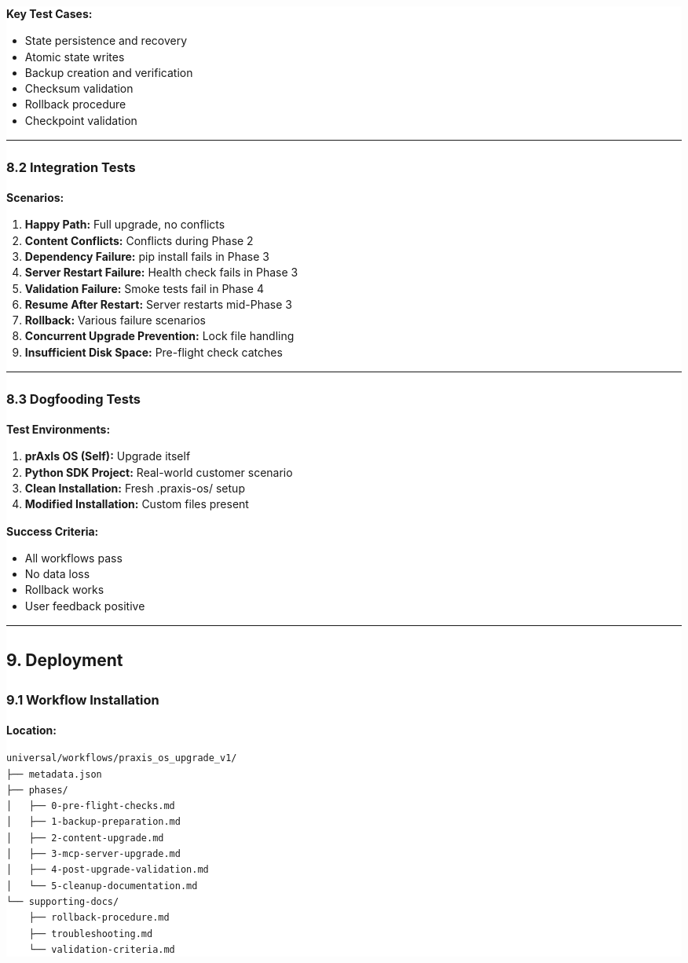 **Key Test Cases:**
- State persistence and recovery
- Atomic state writes
- Backup creation and verification
- Checksum validation
- Rollback procedure
- Checkpoint validation

---

### 8.2 Integration Tests

**Scenarios:**

1. **Happy Path:** Full upgrade, no conflicts
2. **Content Conflicts:** Conflicts during Phase 2
3. **Dependency Failure:** pip install fails in Phase 3
4. **Server Restart Failure:** Health check fails in Phase 3
5. **Validation Failure:** Smoke tests fail in Phase 4
6. **Resume After Restart:** Server restarts mid-Phase 3
7. **Rollback:** Various failure scenarios
8. **Concurrent Upgrade Prevention:** Lock file handling
9. **Insufficient Disk Space:** Pre-flight check catches

---

### 8.3 Dogfooding Tests

**Test Environments:**

1. **prAxIs OS (Self):** Upgrade itself
2. **Python SDK Project:** Real-world customer scenario
3. **Clean Installation:** Fresh .praxis-os/ setup
4. **Modified Installation:** Custom files present

**Success Criteria:**
- All workflows pass
- No data loss
- Rollback works
- User feedback positive

---

## 9. Deployment

### 9.1 Workflow Installation

**Location:**

```
universal/workflows/praxis_os_upgrade_v1/
├── metadata.json
├── phases/
│   ├── 0-pre-flight-checks.md
│   ├── 1-backup-preparation.md
│   ├── 2-content-upgrade.md
│   ├── 3-mcp-server-upgrade.md
│   ├── 4-post-upgrade-validation.md
│   └── 5-cleanup-documentation.md
└── supporting-docs/
    ├── rollback-procedure.md
    ├── troubleshooting.md
    └── validation-criteria.md
```
